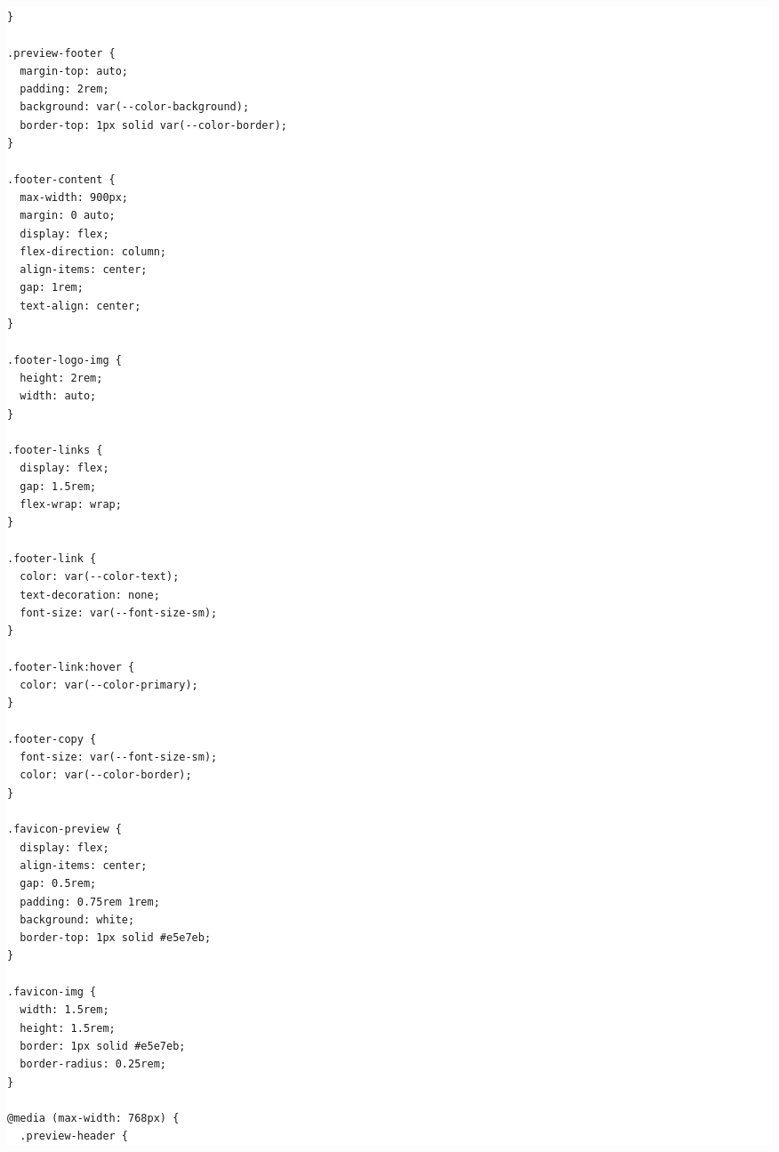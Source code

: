 ```vue
}

.preview-footer {
  margin-top: auto;
  padding: 2rem;
  background: var(--color-background);
  border-top: 1px solid var(--color-border);
}

.footer-content {
  max-width: 900px;
  margin: 0 auto;
  display: flex;
  flex-direction: column;
  align-items: center;
  gap: 1rem;
  text-align: center;
}

.footer-logo-img {
  height: 2rem;
  width: auto;
}

.footer-links {
  display: flex;
  gap: 1.5rem;
  flex-wrap: wrap;
}

.footer-link {
  color: var(--color-text);
  text-decoration: none;
  font-size: var(--font-size-sm);
}

.footer-link:hover {
  color: var(--color-primary);
}

.footer-copy {
  font-size: var(--font-size-sm);
  color: var(--color-border);
}

.favicon-preview {
  display: flex;
  align-items: center;
  gap: 0.5rem;
  padding: 0.75rem 1rem;
  background: white;
  border-top: 1px solid #e5e7eb;
}

.favicon-img {
  width: 1.5rem;
  height: 1.5rem;
  border: 1px solid #e5e7eb;
  border-radius: 0.25rem;
}

@media (max-width: 768px) {
  .preview-header {
```